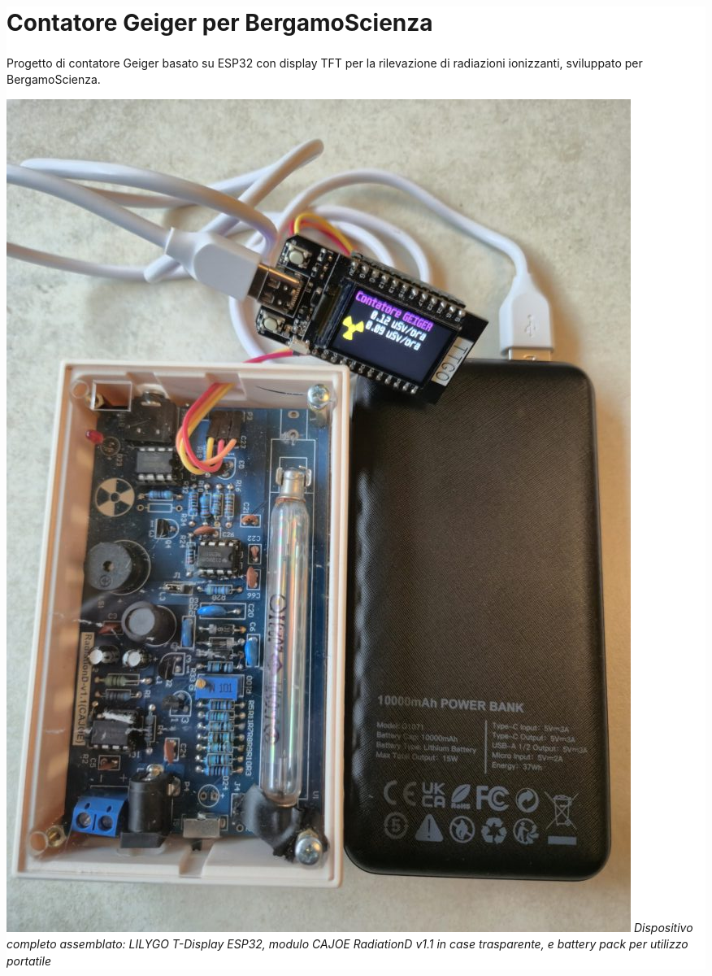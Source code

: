 # Contatore Geiger per BergamoScienza

Progetto di contatore Geiger basato su ESP32 con display TFT per la rilevazione di radiazioni ionizzanti, sviluppato per BergamoScienza.

![Contatore Geiger Completo](images/rilevatore-con-battery-pack-1024x768.jpg)
*Dispositivo completo assemblato: LILYGO T-Display ESP32, modulo CAJOE RadiationD v1.1 in case trasparente, e battery pack per utilizzo portatile*
